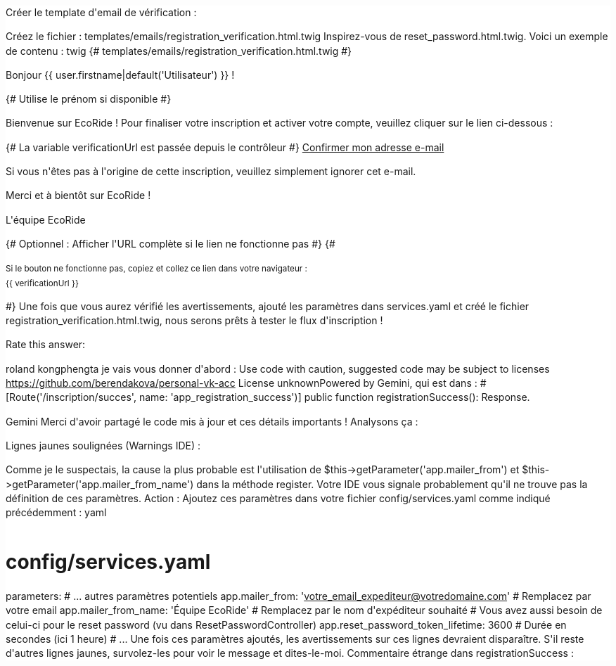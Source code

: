 Créer le template d'email de vérification :

Créez le fichier : templates/emails/registration_verification.html.twig
Inspirez-vous de reset_password.html.twig. Voici un exemple de contenu :
twig
{# templates/emails/registration_verification.html.twig #}
<p>Bonjour {{ user.firstname|default('Utilisateur') }} !</p> {# Utilise le prénom si disponible #}

<p>Bienvenue sur EcoRide ! Pour finaliser votre inscription et activer votre compte, veuillez cliquer sur le lien ci-dessous :</p>

<p>
    {# La variable verificationUrl est passée depuis le contrôleur #}
    <a href="{{ verificationUrl }}">Confirmer mon adresse e-mail</a>
</p>

<p>Si vous n'êtes pas à l'origine de cette inscription, veuillez simplement ignorer cet e-mail.</p>

<p>Merci et à bientôt sur EcoRide !</p>
<p>L'équipe EcoRide</p>

{# Optionnel : Afficher l'URL complète si le lien ne fonctionne pas #}
{# <p><small>Si le bouton ne fonctionne pas, copiez et collez ce lien dans votre navigateur :<br>{{ verificationUrl }}</small></p> #}
Une fois que vous aurez vérifié les avertissements, ajouté les paramètres dans services.yaml et créé le fichier registration_verification.html.twig, nous serons prêts à tester le flux d'inscription !

Rate this answer: 

roland kongphengta
je vais vous donner d'abord : Use code with caution, suggested code may be subject to licenses https://github.com/berendakova/personal-vk-acc License unknownPowered by Gemini, qui est dans : #[Route('/inscription/succes', name: 'app_registration_success')] public function registrationSuccess(): Response.


Gemini
Merci d'avoir partagé le code mis à jour et ces détails importants ! Analysons ça :

Lignes jaunes soulignées (Warnings IDE) :

Comme je le suspectais, la cause la plus probable est l'utilisation de $this->getParameter('app.mailer_from') et $this->getParameter('app.mailer_from_name') dans la méthode register. Votre IDE vous signale probablement qu'il ne trouve pas la définition de ces paramètres.
Action : Ajoutez ces paramètres dans votre fichier config/services.yaml comme indiqué précédemment :
yaml
# config/services.yaml
parameters:
    # ... autres paramètres potentiels
    app.mailer_from: 'votre_email_expediteur@votredomaine.com' # Remplacez par votre email
    app.mailer_from_name: 'Équipe EcoRide'   # Remplacez par le nom d'expéditeur souhaité
    # Vous avez aussi besoin de celui-ci pour le reset password (vu dans ResetPasswordController)
    app.reset_password_token_lifetime: 3600 # Durée en secondes (ici 1 heure)
    # ...
Une fois ces paramètres ajoutés, les avertissements sur ces lignes devraient disparaître. S'il reste d'autres lignes jaunes, survolez-les pour voir le message et dites-le-moi.
Commentaire étrange dans registrationSuccess :
